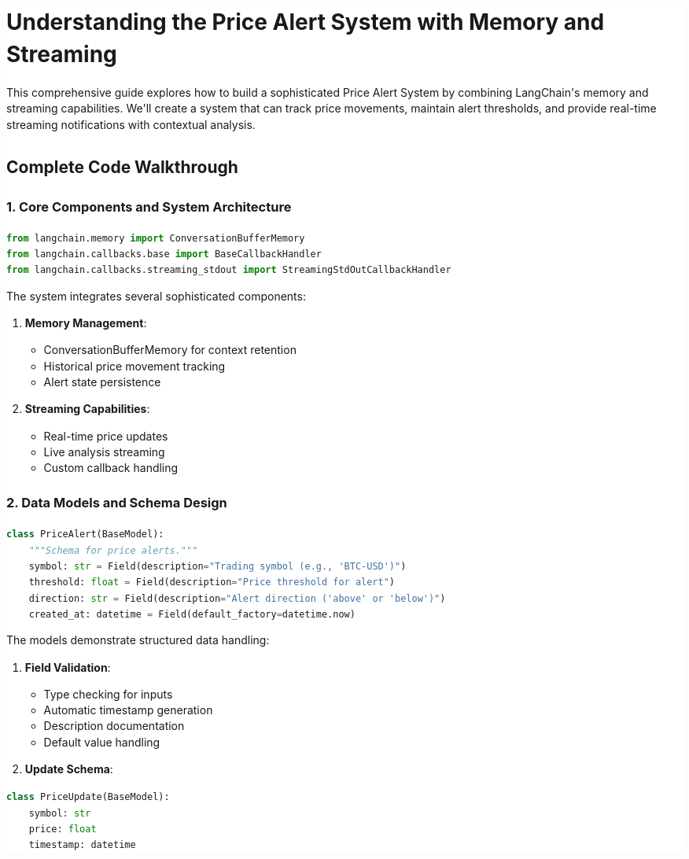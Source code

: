 # Understanding the Price Alert System with Memory and Streaming

This comprehensive guide explores how to build a sophisticated Price Alert System by combining LangChain's memory and streaming capabilities. We'll create a system that can track price movements, maintain alert thresholds, and provide real-time streaming notifications with contextual analysis.

## Complete Code Walkthrough

### 1. Core Components and System Architecture

```python
from langchain.memory import ConversationBufferMemory
from langchain.callbacks.base import BaseCallbackHandler
from langchain.callbacks.streaming_stdout import StreamingStdOutCallbackHandler
```

The system integrates several sophisticated components:

1. **Memory Management**:
   - ConversationBufferMemory for context retention
   - Historical price movement tracking
   - Alert state persistence

2. **Streaming Capabilities**:
   - Real-time price updates
   - Live analysis streaming
   - Custom callback handling

### 2. Data Models and Schema Design

```python
class PriceAlert(BaseModel):
    """Schema for price alerts."""
    symbol: str = Field(description="Trading symbol (e.g., 'BTC-USD')")
    threshold: float = Field(description="Price threshold for alert")
    direction: str = Field(description="Alert direction ('above' or 'below')")
    created_at: datetime = Field(default_factory=datetime.now)
```

The models demonstrate structured data handling:

1. **Field Validation**:
   - Type checking for inputs
   - Automatic timestamp generation
   - Description documentation
   - Default value handling

2. **Update Schema**:
```python
class PriceUpdate(BaseModel):
    symbol: str
    price: float
    timestamp: datetime
```
